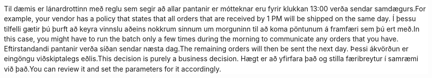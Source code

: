 <span data-ttu-id="82f6b-366">Til dæmis er lánardrottinn með reglu sem segir að allar pantanir er mótteknar eru fyrir klukkan 13:00 verða sendar samdægurs.</span><span class="sxs-lookup"><span data-stu-id="82f6b-366">For example, your vendor has a policy that states that all orders that are received by 1 PM will be shipped on the same day.</span></span> <span data-ttu-id="82f6b-367">Í þessu tilfelli gætir þú þurft að keyra vinnslu aðeins nokkrum sinnum um morguninn til að koma pöntunum á framfæri sem þú ert með.</span><span class="sxs-lookup"><span data-stu-id="82f6b-367">In this case, you might have to run the batch only a few times during the morning to communicate any orders that you have.</span></span> <span data-ttu-id="82f6b-368">Eftirstandandi pantanir verða síðan sendar næsta dag.</span><span class="sxs-lookup"><span data-stu-id="82f6b-368">The remaining orders will then be sent the next day.</span></span> <span data-ttu-id="82f6b-369">Þessi ákvörðun er eingöngu viðskiptalegs eðlis.</span><span class="sxs-lookup"><span data-stu-id="82f6b-369">This decision is purely a business decision.</span></span> <span data-ttu-id="82f6b-370">Hægt er að yfirfara það og stilla færibreytur í samræmi við það.</span><span class="sxs-lookup"><span data-stu-id="82f6b-370">You can review it and set the parameters for it accordingly.</span></span>

